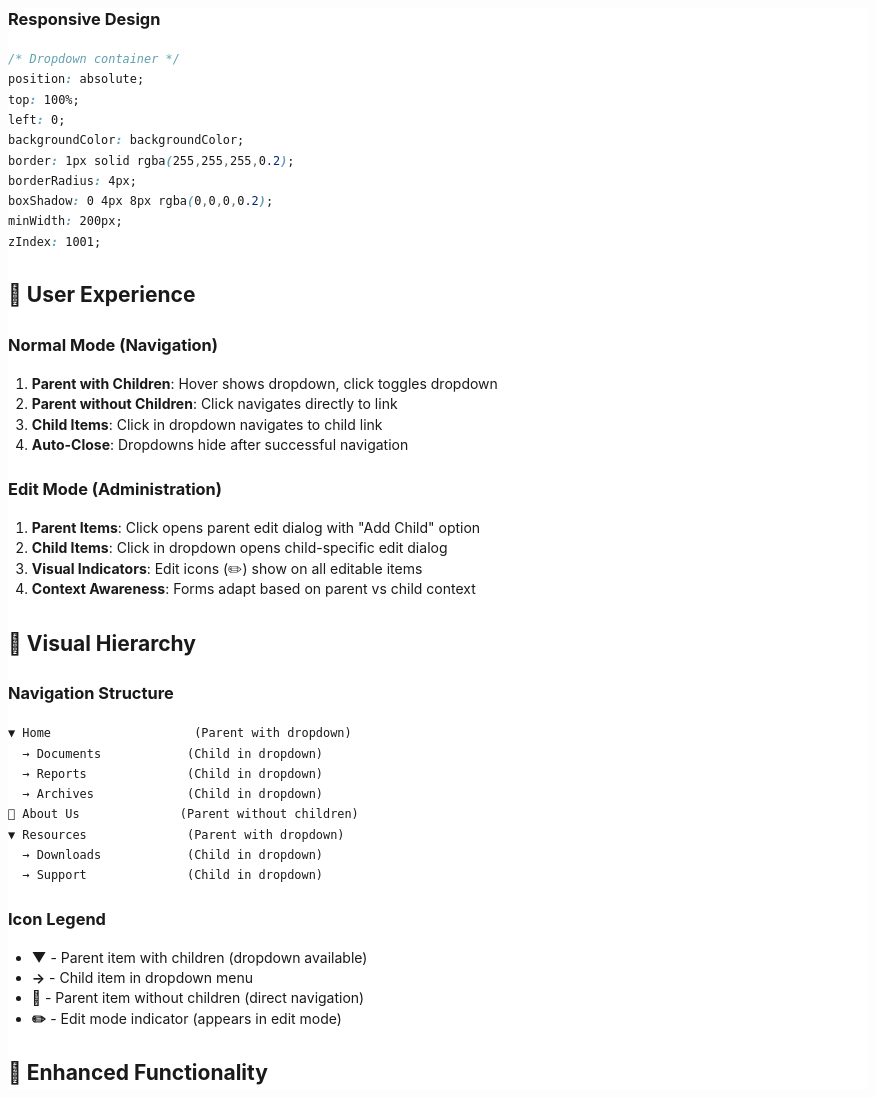 ### Responsive Design
```css
/* Dropdown container */
position: absolute;
top: 100%;
left: 0;
backgroundColor: backgroundColor;
border: 1px solid rgba(255,255,255,0.2);
borderRadius: 4px;
boxShadow: 0 4px 8px rgba(0,0,0,0.2);
minWidth: 200px;
zIndex: 1001;
```

## 🎯 **User Experience**

### Normal Mode (Navigation)
1. **Parent with Children**: Hover shows dropdown, click toggles dropdown
2. **Parent without Children**: Click navigates directly to link
3. **Child Items**: Click in dropdown navigates to child link
4. **Auto-Close**: Dropdowns hide after successful navigation

### Edit Mode (Administration)
1. **Parent Items**: Click opens parent edit dialog with "Add Child" option
2. **Child Items**: Click in dropdown opens child-specific edit dialog
3. **Visual Indicators**: Edit icons (✏️) show on all editable items
4. **Context Awareness**: Forms adapt based on parent vs child context

## 🎨 **Visual Hierarchy**

### Navigation Structure
```
▼ Home                    (Parent with dropdown)
  → Documents            (Child in dropdown)
  → Reports              (Child in dropdown)
  → Archives             (Child in dropdown)
🔗 About Us              (Parent without children)
▼ Resources              (Parent with dropdown)
  → Downloads            (Child in dropdown)
  → Support              (Child in dropdown)
```

### Icon Legend
- **▼** - Parent item with children (dropdown available)
- **→** - Child item in dropdown menu
- **🔗** - Parent item without children (direct navigation)
- **✏️** - Edit mode indicator (appears in edit mode)

## 🔧 **Enhanced Functionality**
